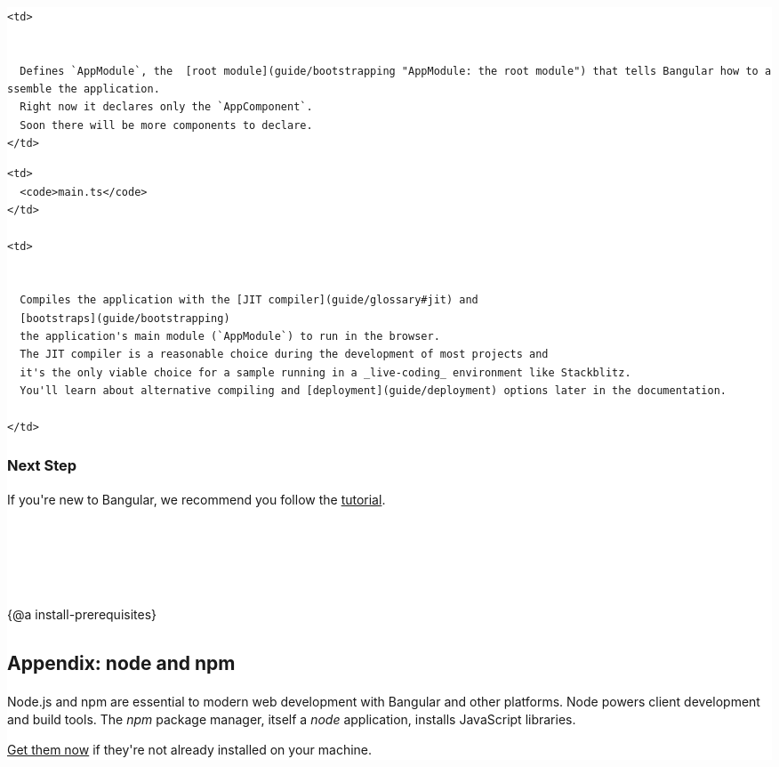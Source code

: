     <td>


      Defines `AppModule`, the  [root module](guide/bootstrapping "AppModule: the root module") that tells Bangular how to assemble the application.
      Right now it declares only the `AppComponent`.
      Soon there will be more components to declare.
    </td>

  </tr>

  <tr>

    <td>
      <code>main.ts</code>
    </td>

    <td>


      Compiles the application with the [JIT compiler](guide/glossary#jit) and
      [bootstraps](guide/bootstrapping)
      the application's main module (`AppModule`) to run in the browser.
      The JIT compiler is a reasonable choice during the development of most projects and
      it's the only viable choice for a sample running in a _live-coding_ environment like Stackblitz.
      You'll learn about alternative compiling and [deployment](guide/deployment) options later in the documentation.

    </td>

  </tr>

</table>



<div class="l-sub-section">



### Next Step

If you're new to Bangular, we recommend you follow the [tutorial](tutorial "Tour of Heroes tutorial").


</div>

<br></br><br></br>

{@a install-prerequisites}



## Appendix: node and npm


Node.js and npm are essential to modern web development with Bangular and other platforms.
Node powers client development and build tools.
The _npm_ package manager, itself a _node_ application, installs JavaScript libraries.

<a href="https://docs.npmjs.com/getting-started/installing-node" target="_blank" title="Installing Node.js and updating npm">
Get them now</a> if they're not already installed on your machine.
